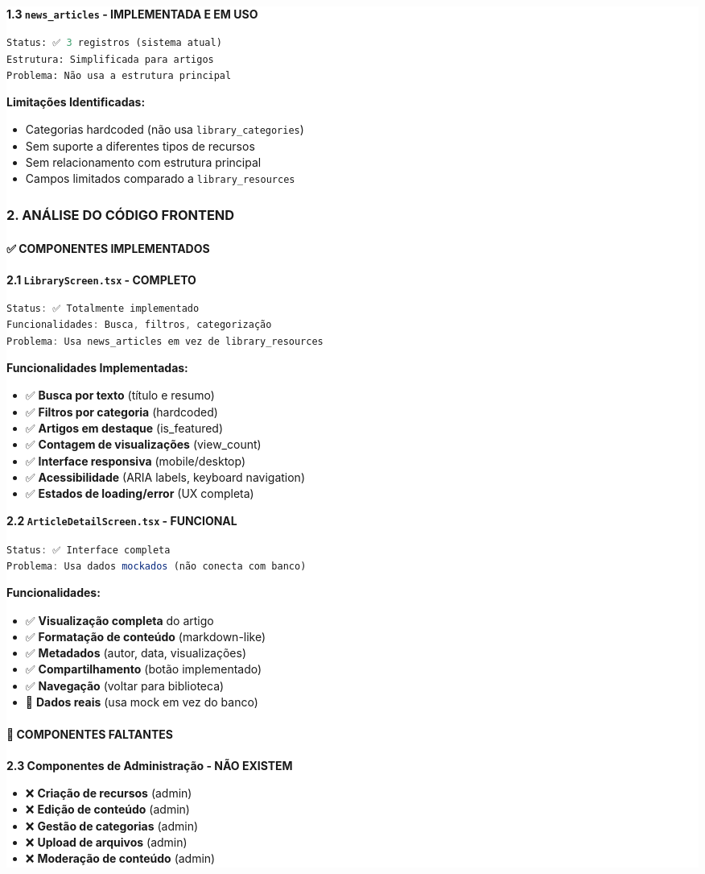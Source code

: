 **1.3 `news_articles` - IMPLEMENTADA E EM USO**
```sql
Status: ✅ 3 registros (sistema atual)
Estrutura: Simplificada para artigos
Problema: Não usa a estrutura principal
```

**Limitações Identificadas:**
- Categorias hardcoded (não usa `library_categories`)
- Sem suporte a diferentes tipos de recursos
- Sem relacionamento com estrutura principal
- Campos limitados comparado a `library_resources`

### 2. ANÁLISE DO CÓDIGO FRONTEND

#### ✅ COMPONENTES IMPLEMENTADOS

**2.1 `LibraryScreen.tsx` - COMPLETO**
```typescript
Status: ✅ Totalmente implementado
Funcionalidades: Busca, filtros, categorização
Problema: Usa news_articles em vez de library_resources
```

**Funcionalidades Implementadas:**
- ✅ **Busca por texto** (título e resumo)
- ✅ **Filtros por categoria** (hardcoded)
- ✅ **Artigos em destaque** (is_featured)
- ✅ **Contagem de visualizações** (view_count)
- ✅ **Interface responsiva** (mobile/desktop)
- ✅ **Acessibilidade** (ARIA labels, keyboard navigation)
- ✅ **Estados de loading/error** (UX completa)

**2.2 `ArticleDetailScreen.tsx` - FUNCIONAL**
```typescript
Status: ✅ Interface completa
Problema: Usa dados mockados (não conecta com banco)
```

**Funcionalidades:**
- ✅ **Visualização completa** do artigo
- ✅ **Formatação de conteúdo** (markdown-like)
- ✅ **Metadados** (autor, data, visualizações)
- ✅ **Compartilhamento** (botão implementado)
- ✅ **Navegação** (voltar para biblioteca)
- 🔴 **Dados reais** (usa mock em vez do banco)

#### 🔴 COMPONENTES FALTANTES

**2.3 Componentes de Administração - NÃO EXISTEM**
- ❌ **Criação de recursos** (admin)
- ❌ **Edição de conteúdo** (admin)
- ❌ **Gestão de categorias** (admin)
- ❌ **Upload de arquivos** (admin)
- ❌ **Moderação de conteúdo** (admin)

